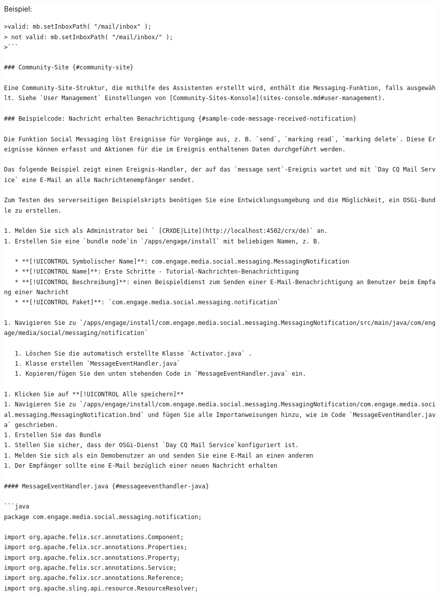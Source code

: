 >
>
Beispiel:
>
>
```
>valid: mb.setInboxPath( "/mail/inbox" );
> not valid: mb.setInboxPath( "/mail/inbox/" );
>```

### Community-Site {#community-site}

Eine Community-Site-Struktur, die mithilfe des Assistenten erstellt wird, enthält die Messaging-Funktion, falls ausgewählt. Siehe `User Management` Einstellungen von [Community-Sites-Konsole](sites-console.md#user-management).

### Beispielcode: Nachricht erhalten Benachrichtigung {#sample-code-message-received-notification}

Die Funktion Social Messaging löst Ereignisse für Vorgänge aus, z. B. `send`, `marking read`, `marking delete`. Diese Ereignisse können erfasst und Aktionen für die im Ereignis enthaltenen Daten durchgeführt werden.

Das folgende Beispiel zeigt einen Ereignis-Handler, der auf das `message sent`-Ereignis wartet und mit `Day CQ Mail Service` eine E-Mail an alle Nachrichtenempfänger sendet.

Zum Testen des serverseitigen Beispielskripts benötigen Sie eine Entwicklungsumgebung und die Möglichkeit, ein OSGi-Bundle zu erstellen.

1. Melden Sie sich als Administrator bei ` [CRXDE|Lite](http://localhost:4502/crx/de)` an.
1. Erstellen Sie eine `bundle node`in `/apps/engage/install` mit beliebigen Namen, z. B.

   * **[!UICONTROL Symbolischer Name]**: com.engage.media.social.messaging.MessagingNotification
   * **[!UICONTROL Name]**: Erste Schritte - Tutorial-Nachrichten-Benachrichtigung
   * **[!UICONTROL Beschreibung]**: einen Beispieldienst zum Senden einer E-Mail-Benachrichtigung an Benutzer beim Empfang einer Nachricht
   * **[!UICONTROL Paket]**: `com.engage.media.social.messaging.notification`

1. Navigieren Sie zu `/apps/engage/install/com.engage.media.social.messaging.MessagingNotification/src/main/java/com/engage/media/social/messaging/notification`

   1. Löschen Sie die automatisch erstellte Klasse `Activator.java` .
   1. Klasse erstellen `MessageEventHandler.java`
   1. Kopieren/fügen Sie den unten stehenden Code in `MessageEventHandler.java` ein.

1. Klicken Sie auf **[!UICONTROL Alle speichern]**
1. Navigieren Sie zu `/apps/engage/install/com.engage.media.social.messaging.MessagingNotification/com.engage.media.social.messaging.MessagingNotification.bnd` und fügen Sie alle Importanweisungen hinzu, wie im Code `MessageEventHandler.java` geschrieben.
1. Erstellen Sie das Bundle
1. Stellen Sie sicher, dass der OSGi-Dienst `Day CQ Mail Service`konfiguriert ist.
1. Melden Sie sich als ein Demobenutzer an und senden Sie eine E-Mail an einen anderen
1. Der Empfänger sollte eine E-Mail bezüglich einer neuen Nachricht erhalten

#### MessageEventHandler.java {#messageeventhandler-java}

```java
package com.engage.media.social.messaging.notification;

import org.apache.felix.scr.annotations.Component;
import org.apache.felix.scr.annotations.Properties;
import org.apache.felix.scr.annotations.Property;
import org.apache.felix.scr.annotations.Service;
import org.apache.felix.scr.annotations.Reference;
import org.apache.sling.api.resource.ResourceResolver;
```